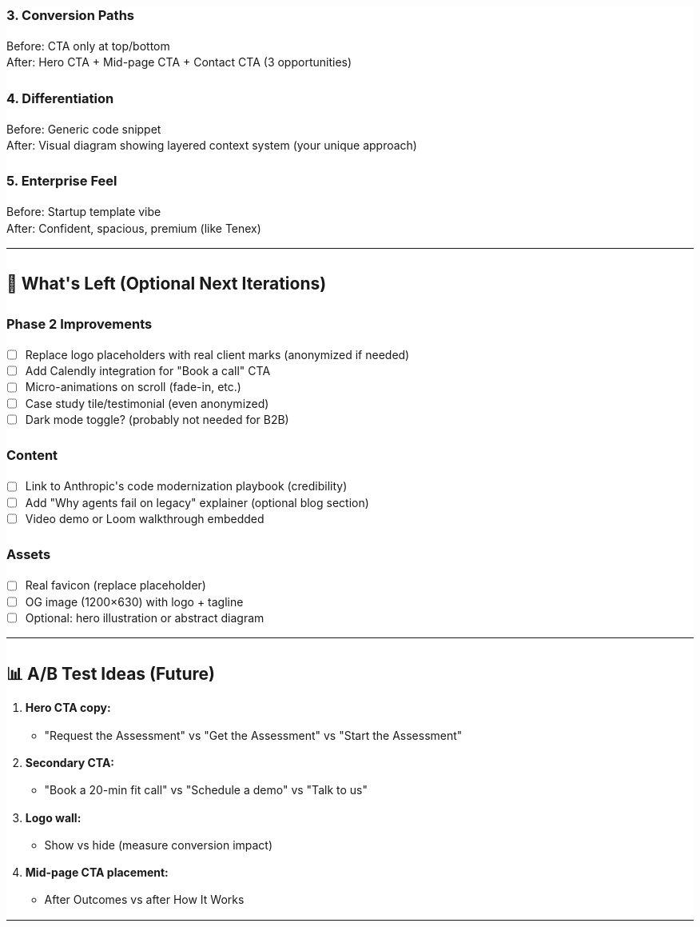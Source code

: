 ### 3. **Conversion Paths**
Before: CTA only at top/bottom  
After: Hero CTA + Mid-page CTA + Contact CTA (3 opportunities)

### 4. **Differentiation**
Before: Generic code snippet  
After: Visual diagram showing layered context system (your unique approach)

### 5. **Enterprise Feel**
Before: Startup template vibe  
After: Confident, spacious, premium (like Tenex)

---

## 🚀 What's Left (Optional Next Iterations)

### Phase 2 Improvements
- [ ] Replace logo placeholders with real client marks (anonymized if needed)
- [ ] Add Calendly integration for "Book a call" CTA
- [ ] Micro-animations on scroll (fade-in, etc.)
- [ ] Case study tile/testimonial (even anonymized)
- [ ] Dark mode toggle? (probably not needed for B2B)

### Content
- [ ] Link to Anthropic's code modernization playbook (credibility)
- [ ] Add "Why agents fail on legacy" explainer (optional blog section)
- [ ] Video demo or Loom walkthrough embedded

### Assets
- [ ] Real favicon (replace placeholder)
- [ ] OG image (1200×630) with logo + tagline
- [ ] Optional: hero illustration or abstract diagram

---

## 📊 A/B Test Ideas (Future)

1. **Hero CTA copy:**
   - "Request the Assessment" vs "Get the Assessment" vs "Start the Assessment"

2. **Secondary CTA:**
   - "Book a 20-min fit call" vs "Schedule a demo" vs "Talk to us"

3. **Logo wall:**
   - Show vs hide (measure conversion impact)

4. **Mid-page CTA placement:**
   - After Outcomes vs after How It Works

---
